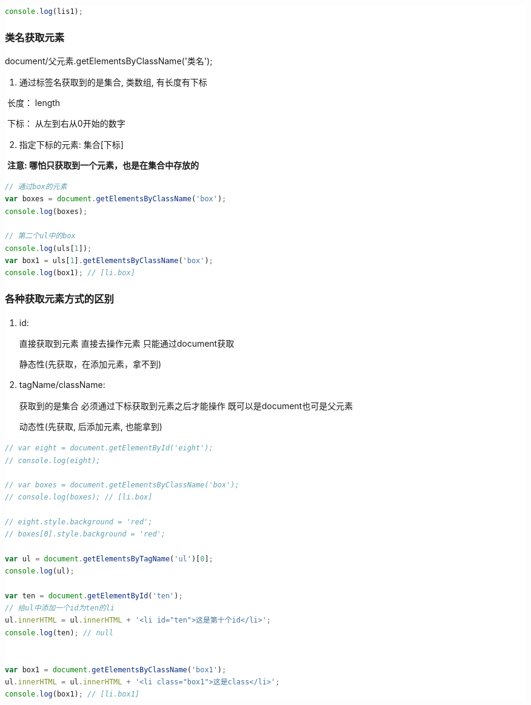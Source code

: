 ```javascript
console.log(lis1);
```

### 类名获取元素

document/父元素.getElementsByClassName('类名');

1. 通过标签名获取到的是集合, 类数组, 有长度有下标

​      长度： length

​      下标： 从左到右从0开始的数字

2. 指定下标的元素: 集合[下标]

​      **注意: 哪怕只获取到一个元素，也是在集合中存放的**

```javascript
// 通过box的元素
var boxes = document.getElementsByClassName('box');
console.log(boxes);

// 第二个ul中的box
console.log(uls[1]);
var box1 = uls[1].getElementsByClassName('box');
console.log(box1); // [li.box]
```

### 各种获取元素方式的区别

1. id:

   直接获取到元素  直接去操作元素 只能通过document获取

   静态性(先获取，在添加元素，拿不到)

2. tagName/className:

   获取到的是集合 必须通过下标获取到元素之后才能操作 既可以是document也可是父元素

   动态性(先获取, 后添加元素, 也能拿到)

```javascript
// var eight = document.getElementById('eight');
// console.log(eight);

// var boxes = document.getElementsByClassName('box');
// console.log(boxes); // [li.box]

// eight.style.background = 'red';
// boxes[0].style.background = 'red';

var ul = document.getElementsByTagName('ul')[0];
console.log(ul);

var ten = document.getElementById('ten');
// 给ul中添加一个id为ten的li
ul.innerHTML = ul.innerHTML + '<li id="ten">这是第十个id</li>';
console.log(ten); // null


var box1 = document.getElementsByClassName('box1');
ul.innerHTML = ul.innerHTML + '<li class="box1">这是class</li>';
console.log(box1); // [li.box1]
```
